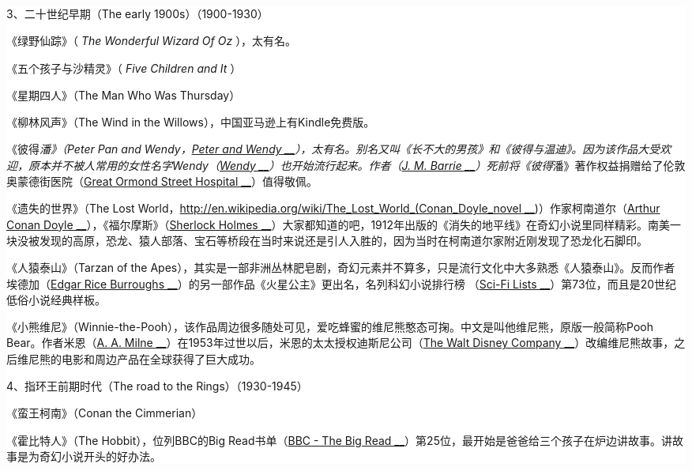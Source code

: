 3、二十世纪早期（The early 1900s）（1900-1930）

《绿野仙踪》（ _The Wonderful Wizard Of Oz_ ），太有名。

《五个孩子与沙精灵》（ _Five Children and It_ ）

《星期四人》（The Man Who Was Thursday）

《柳林风声》（The Wind in the Willows），中国亚马逊上有Kindle免费版。

《彼得*潘》（Peter Pan and Wendy，[Peter and Wendy
__](https://link.zhihu.com/?target=http%3A//en.wikipedia.org/wiki/Peter_Pan_and_Wendy)），太有名。别名又叫《长不大的男孩》和《彼得与温迪》。因为该作品大受欢迎，原本并不被人常用的女性名字Wendy（[Wendy
__](https://link.zhihu.com/?target=http%3A//en.wikipedia.org/wiki/Wendy)）也开始流行起来。作者（[J.
M. Barrie
__](https://link.zhihu.com/?target=http%3A//en.wikipedia.org/wiki/J._M._Barrie)）死前将《彼得*潘》著作权益捐赠给了伦敦奥蒙德街医院（[Great
Ormond Street Hospital
__](https://link.zhihu.com/?target=http%3A//en.wikipedia.org/wiki/Great_Ormond_Street_Hospital)）值得敬佩。

《遗失的世界》（The Lost
World，[http://en.wikipedia.org/wiki/The_Lost_World_(Conan_Doyle_novel
__](https://link.zhihu.com/?target=http%3A//en.wikipedia.org/wiki/The_Lost_World_%28Conan_Doyle_novel))）作家柯南道尔（[Arthur
Conan Doyle
__](https://link.zhihu.com/?target=http%3A//en.wikipedia.org/wiki/Sir_Arthur_Conan_Doyle)），《福尔摩斯》（[Sherlock
Holmes
__](https://link.zhihu.com/?target=http%3A//en.wikipedia.org/wiki/Sherlock_Holmes)）大家都知道的吧，1912年出版的《消失的地平线》在奇幻小说里同样精彩。南美一块没被发现的高原，恐龙、猿人部落、宝石等桥段在当时来说还是引人入胜的，因为当时在柯南道尔家附近刚发现了恐龙化石脚印。

《人猿泰山》（Tarzan of the
Apes），其实是一部非洲丛林肥皂剧，奇幻元素并不算多，只是流行文化中大多熟悉《人猿泰山》。反而作者埃德加（[Edgar Rice Burroughs
__](https://link.zhihu.com/?target=http%3A//en.wikipedia.org/wiki/Edgar_Rice_Burroughs)）的另一部作品《火星公主》更出名，名列科幻小说排行榜
（[Sci-Fi Lists
__](https://link.zhihu.com/?target=http%3A//scifilists.sffjazz.com/lists_books_rank1.html)）第73位，而且是20世纪低俗小说经典样板。

《小熊维尼》（Winnie-the-Pooh），该作品周边很多随处可见，爱吃蜂蜜的维尼熊憨态可掬。中文是叫他维尼熊，原版一般简称Pooh
Bear。作者米恩（[A. A. Milne
__](https://link.zhihu.com/?target=http%3A//en.wikipedia.org/wiki/A._A._Milne)）在1953年过世以后，米恩的太太授权迪斯尼公司（[The
Walt Disney Company
__](https://link.zhihu.com/?target=http%3A//en.wikipedia.org/wiki/The_Walt_Disney_Company)）改编维尼熊故事，之后维尼熊的电影和周边产品在全球获得了巨大成功。

4、指环王前期时代（The road to the Rings）（1930-1945）

《蛮王柯南》（Conan the Cimmerian）

《霍比特人》（The Hobbit），位列BBC的Big Read书单（[BBC - The Big Read
__](https://link.zhihu.com/?target=http%3A//www.bbc.co.uk/arts/bigread/top100.shtml)）第25位，最开始是爸爸给三个孩子在炉边讲故事。讲故事是为奇幻小说开头的好办法。
